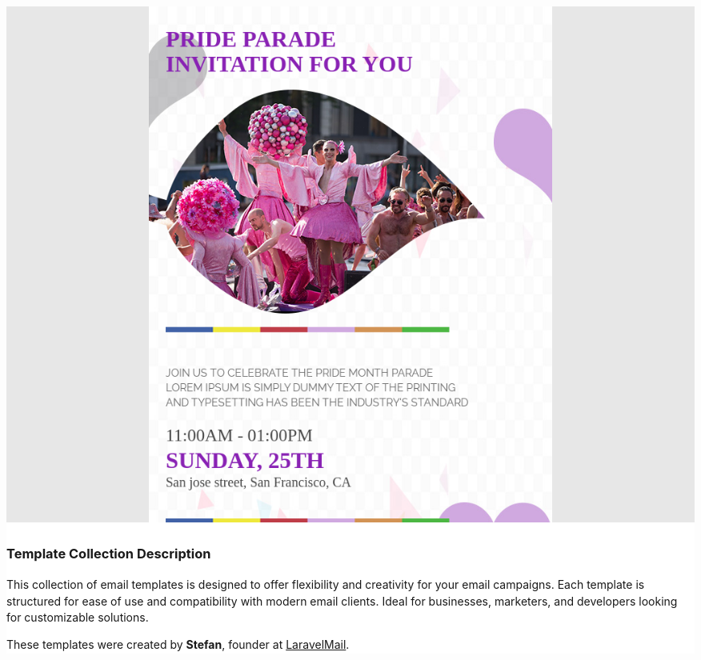 ![Thumbnail for Pride Month Parade Invitation](./pride-month-parade-invitation.png)

### Template Collection Description
This collection of email templates is designed to offer flexibility and creativity for your email campaigns. Each template is structured for ease of use and compatibility with modern email clients. Ideal for businesses, marketers, and developers looking for customizable solutions.

These templates were created by **Stefan**, founder at [LaravelMail](https://laravelmail.com).

